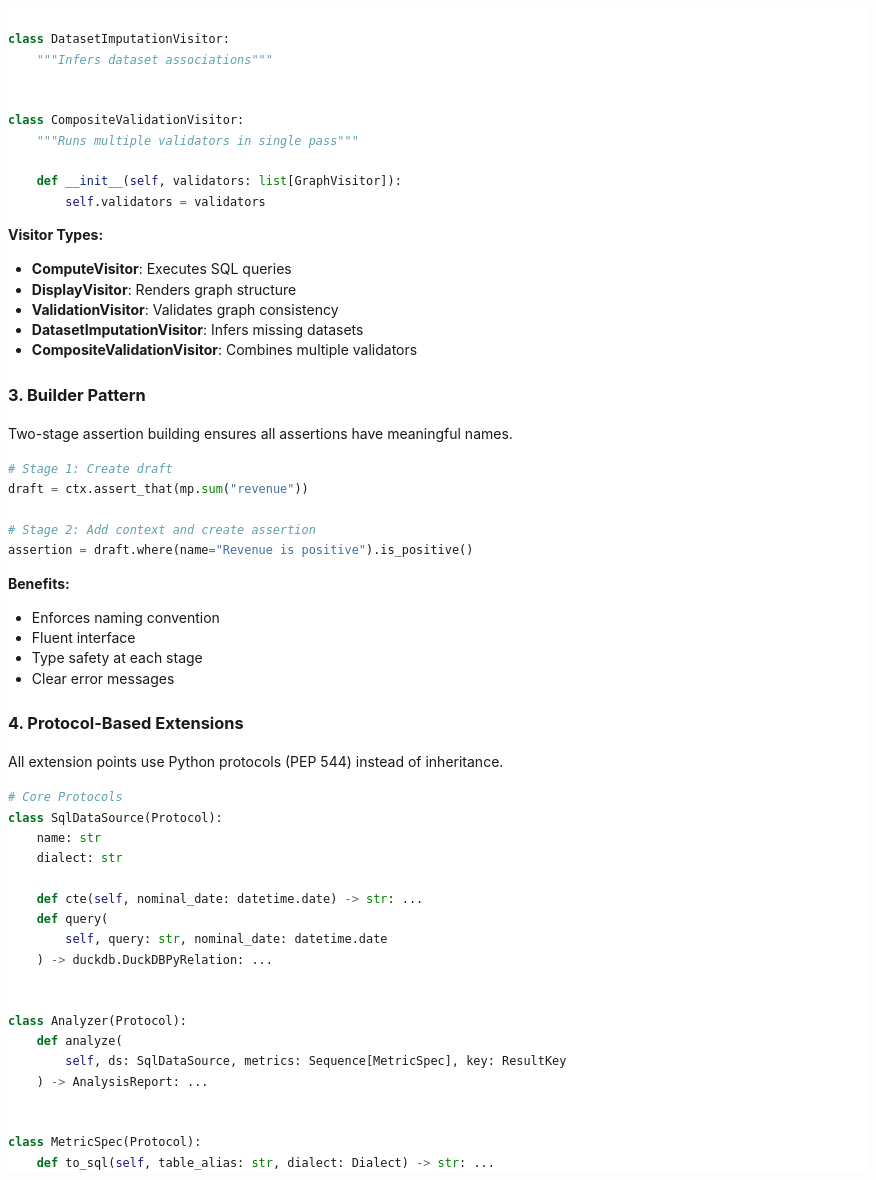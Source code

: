 ```python

class DatasetImputationVisitor:
    """Infers dataset associations"""


class CompositeValidationVisitor:
    """Runs multiple validators in single pass"""

    def __init__(self, validators: list[GraphVisitor]):
        self.validators = validators
```

**Visitor Types:**
- **ComputeVisitor**: Executes SQL queries
- **DisplayVisitor**: Renders graph structure
- **ValidationVisitor**: Validates graph consistency
- **DatasetImputationVisitor**: Infers missing datasets
- **CompositeValidationVisitor**: Combines multiple validators

### 3. Builder Pattern
Two-stage assertion building ensures all assertions have meaningful names.

```python
# Stage 1: Create draft
draft = ctx.assert_that(mp.sum("revenue"))

# Stage 2: Add context and create assertion
assertion = draft.where(name="Revenue is positive").is_positive()
```

**Benefits:**
- Enforces naming convention
- Fluent interface
- Type safety at each stage
- Clear error messages

### 4. Protocol-Based Extensions
All extension points use Python protocols (PEP 544) instead of inheritance.

```python
# Core Protocols
class SqlDataSource(Protocol):
    name: str
    dialect: str

    def cte(self, nominal_date: datetime.date) -> str: ...
    def query(
        self, query: str, nominal_date: datetime.date
    ) -> duckdb.DuckDBPyRelation: ...


class Analyzer(Protocol):
    def analyze(
        self, ds: SqlDataSource, metrics: Sequence[MetricSpec], key: ResultKey
    ) -> AnalysisReport: ...


class MetricSpec(Protocol):
    def to_sql(self, table_alias: str, dialect: Dialect) -> str: ...
```
